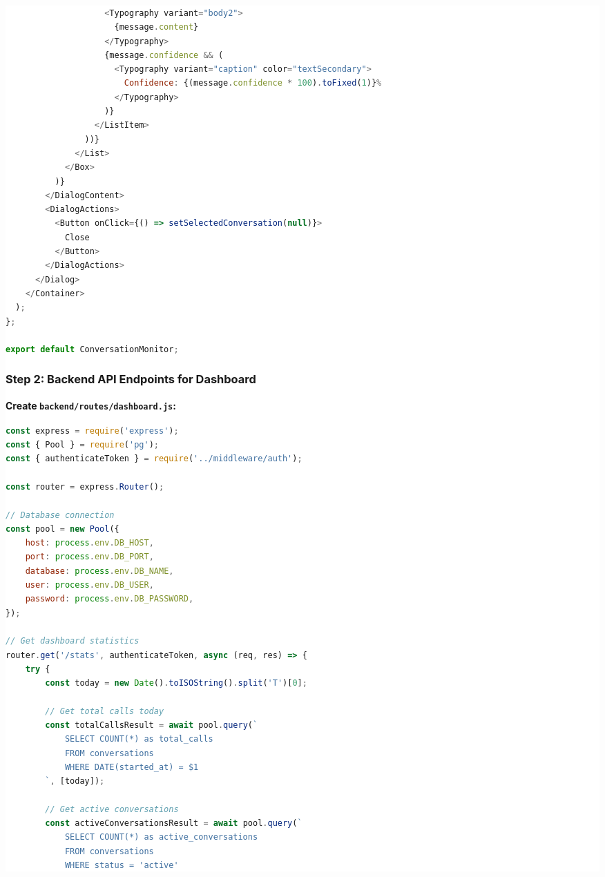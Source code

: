 ```javascript
                    <Typography variant="body2">
                      {message.content}
                    </Typography>
                    {message.confidence && (
                      <Typography variant="caption" color="textSecondary">
                        Confidence: {(message.confidence * 100).toFixed(1)}%
                      </Typography>
                    )}
                  </ListItem>
                ))}
              </List>
            </Box>
          )}
        </DialogContent>
        <DialogActions>
          <Button onClick={() => setSelectedConversation(null)}>
            Close
          </Button>
        </DialogActions>
      </Dialog>
    </Container>
  );
};

export default ConversationMonitor;
```

### Step 2: Backend API Endpoints for Dashboard

**Create `backend/routes/dashboard.js`:**
```javascript
const express = require('express');
const { Pool } = require('pg');
const { authenticateToken } = require('../middleware/auth');

const router = express.Router();

// Database connection
const pool = new Pool({
    host: process.env.DB_HOST,
    port: process.env.DB_PORT,
    database: process.env.DB_NAME,
    user: process.env.DB_USER,
    password: process.env.DB_PASSWORD,
});

// Get dashboard statistics
router.get('/stats', authenticateToken, async (req, res) => {
    try {
        const today = new Date().toISOString().split('T')[0];
        
        // Get total calls today
        const totalCallsResult = await pool.query(`
            SELECT COUNT(*) as total_calls 
            FROM conversations 
            WHERE DATE(started_at) = $1
        `, [today]);
        
        // Get active conversations
        const activeConversationsResult = await pool.query(`
            SELECT COUNT(*) as active_conversations 
            FROM conversations 
            WHERE status = 'active'
```